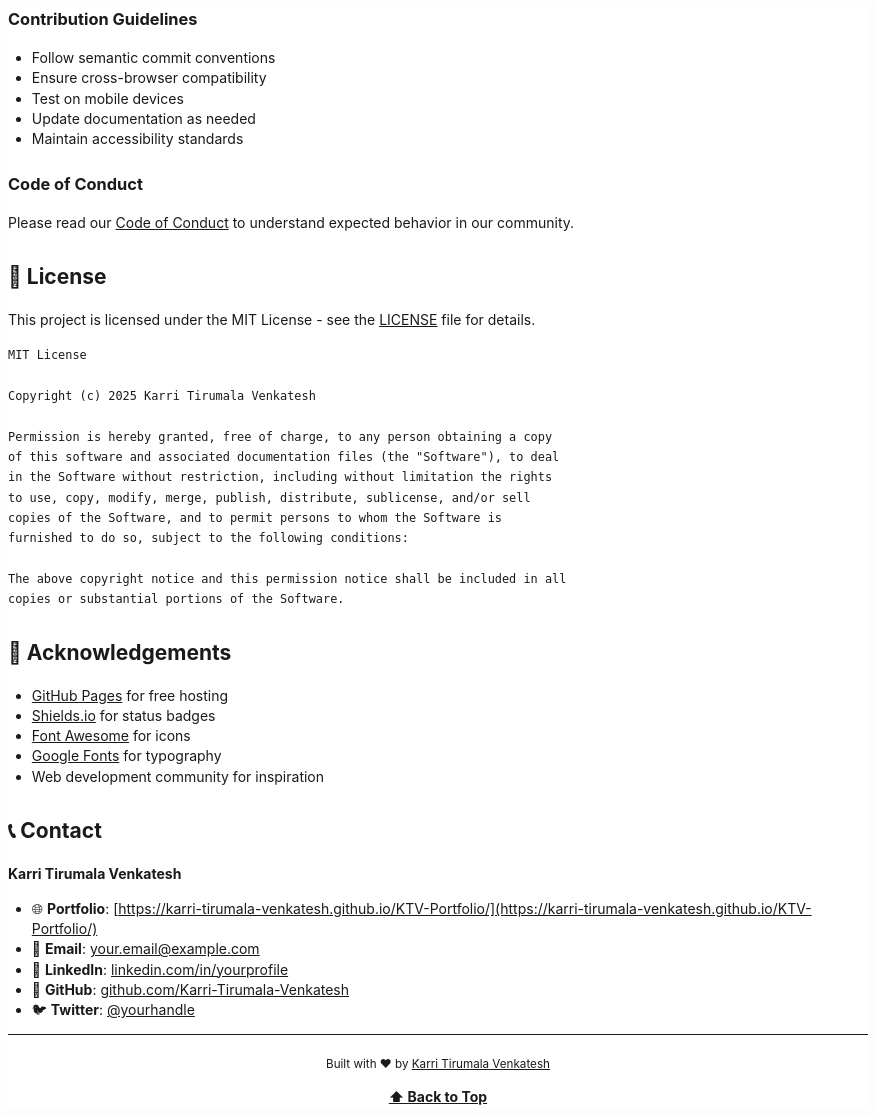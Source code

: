 ### Contribution Guidelines
- Follow semantic commit conventions
- Ensure cross-browser compatibility
- Test on mobile devices
- Update documentation as needed
- Maintain accessibility standards

### Code of Conduct
Please read our [Code of Conduct](https://github.com/Karri-Tirumala-Venkatesh/KTV-Portfolio/blob/main/CODE_OF_CONDUCT.md) to understand expected behavior in our community.

## 📄 License

This project is licensed under the MIT License - see the [LICENSE](LICENSE) file for details.

```
MIT License

Copyright (c) 2025 Karri Tirumala Venkatesh

Permission is hereby granted, free of charge, to any person obtaining a copy
of this software and associated documentation files (the "Software"), to deal
in the Software without restriction, including without limitation the rights
to use, copy, modify, merge, publish, distribute, sublicense, and/or sell
copies of the Software, and to permit persons to whom the Software is
furnished to do so, subject to the following conditions:

The above copyright notice and this permission notice shall be included in all
copies or substantial portions of the Software.
```

## 🙏 Acknowledgements

- [GitHub Pages](https://pages.github.com/) for free hosting
- [Shields.io](https://shields.io/) for status badges
- [Font Awesome](https://fontawesome.com/) for icons
- [Google Fonts](https://fonts.google.com/) for typography
- Web development community for inspiration

## 📞 Contact

**Karri Tirumala Venkatesh**

- 🌐 **Portfolio**: [https://karri-tirumala-venkatesh.github.io/KTV-Portfolio/](https://karri-tirumala-venkatesh.github.io/KTV-Portfolio/)
- 📧 **Email**: [your.email@example.com](mailto:your.email@example.com)
- 💼 **LinkedIn**: [linkedin.com/in/yourprofile](https://linkedin.com/in/yourprofile)
- 🐙 **GitHub**: [github.com/Karri-Tirumala-Venkatesh](https://github.com/Karri-Tirumala-Venkatesh)
- 🐦 **Twitter**: [@yourhandle](https://twitter.com/yourhandle)

---

<div align="center">
  <sub>Built with ❤️ by <a href="https://github.com/Karri-Tirumala-Venkatesh">Karri Tirumala Venkatesh</a></sub>
</div>

<div align="center">
  
  **[⬆ Back to Top](#-ktv-portfolio---professional-developer-portfolio)**
  
</div>
